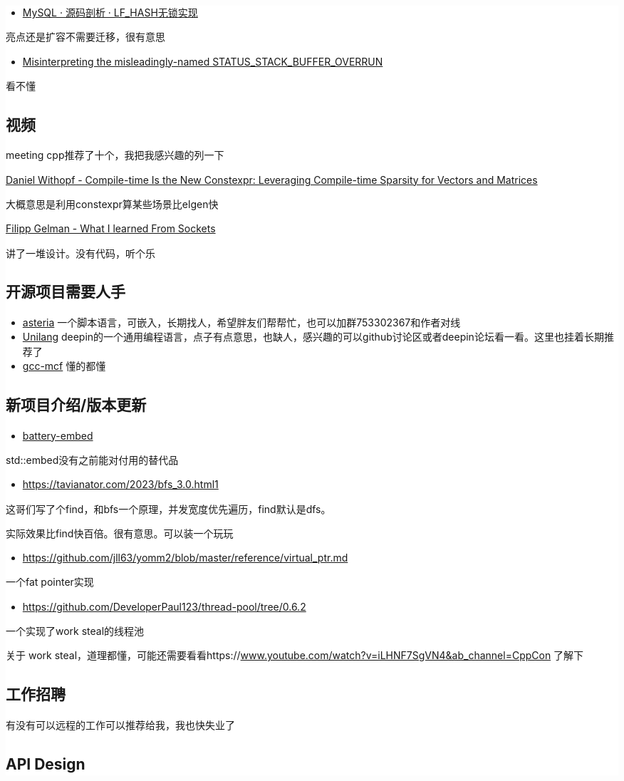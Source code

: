 - [MySQL · 源码剖析 · LF_HASH无锁实现](https://zhuanlan.zhihu.com/p/452849776)

亮点还是扩容不需要迁移，很有意思

- [Misinterpreting the misleadingly-named STATUS_STACK_BUFFER_OVERRUN](https://devblogs.microsoft.com/oldnewthing/20230731-00/?p=108505)

看不懂

## 视频

meeting cpp推荐了十个，我把我感兴趣的列一下

[Daniel Withopf - Compile-time Is the New Constexpr: Leveraging Compile-time Sparsity for Vectors and Matrices](https://www.youtube.com/watch?v=PybIAMIZrVE&ab_channel=CppNow)

大概意思是利用constexpr算某些场景比elgen快

[Filipp Gelman - What I learned From Sockets](https://www.youtube.com/watch?v=DA6AGCadH60&ab_channel=ACCUConference)

讲了一堆设计。没有代码，听个乐


## 开源项目需要人手

- [asteria](https://github.com/lhmouse/asteria) 一个脚本语言，可嵌入，长期找人，希望胖友们帮帮忙，也可以加群753302367和作者对线
- [Unilang](https://github.com/linuxdeepin/unilang) deepin的一个通用编程语言，点子有点意思，也缺人，感兴趣的可以github讨论区或者deepin论坛看一看。这里也挂着长期推荐了
- [gcc-mcf](https://gcc-mcf.lhmouse.com/) 懂的都懂


## 新项目介绍/版本更新

- [battery-embed](https://github.com/batterycenter/embed)

std::embed没有之前能对付用的替代品

- https://tavianator.com/2023/bfs_3.0.html1

这哥们写了个find，和bfs一个原理，并发宽度优先遍历，find默认是dfs。

实际效果比find快百倍。很有意思。可以装一个玩玩

- https://github.com/jll63/yomm2/blob/master/reference/virtual_ptr.md

一个fat pointer实现

- https://github.com/DeveloperPaul123/thread-pool/tree/0.6.2

一个实现了work steal的线程池

关于 work steal，道理都懂，可能还需要看看https://www.youtube.com/watch?v=iLHNF7SgVN4&ab_channel=CppCon 了解下
## 工作招聘

有没有可以远程的工作可以推荐给我，我也快失业了

## API Design
